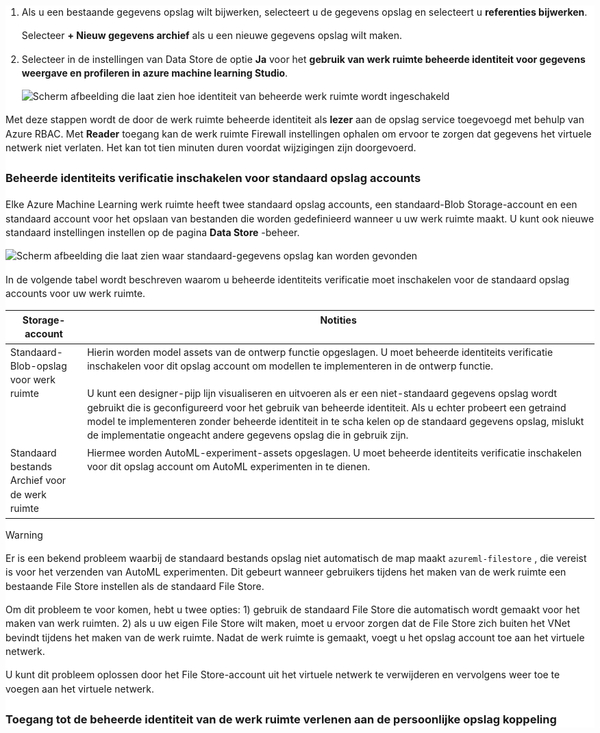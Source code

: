 1. Als u een bestaande gegevens opslag wilt bijwerken, selecteert u de gegevens opslag en selecteert u __referenties bijwerken__.

    Selecteer __+ Nieuw gegevens archief__ als u een nieuwe gegevens opslag wilt maken.

1. Selecteer in de instellingen van Data Store de optie __Ja__ voor het  __gebruik van werk ruimte beheerde identiteit voor gegevens weergave en profileren in azure machine learning Studio__.

    ![Scherm afbeelding die laat zien hoe identiteit van beheerde werk ruimte wordt ingeschakeld](./media/how-to-enable-studio-virtual-network/enable-managed-identity.png)

Met deze stappen wordt de door de werk ruimte beheerde identiteit als __lezer__ aan de opslag service toegevoegd met behulp van Azure RBAC. Met __Reader__ toegang kan de werk ruimte Firewall instellingen ophalen om ervoor te zorgen dat gegevens het virtuele netwerk niet verlaten. Het kan tot tien minuten duren voordat wijzigingen zijn doorgevoerd.

### <a name="enable-managed-identity-authentication-for-default-storage-accounts"></a>Beheerde identiteits verificatie inschakelen voor standaard opslag accounts

Elke Azure Machine Learning werk ruimte heeft twee standaard opslag accounts, een standaard-Blob Storage-account en een standaard account voor het opslaan van bestanden die worden gedefinieerd wanneer u uw werk ruimte maakt. U kunt ook nieuwe standaard instellingen instellen op de pagina **Data Store** -beheer.

![Scherm afbeelding die laat zien waar standaard-gegevens opslag kan worden gevonden](./media/how-to-enable-studio-virtual-network/default-datastores.png)

In de volgende tabel wordt beschreven waarom u beheerde identiteits verificatie moet inschakelen voor de standaard opslag accounts voor uw werk ruimte.

|Storage-account  | Notities  |
|---------|---------|
|Standaard-Blob-opslag voor werk ruimte| Hierin worden model assets van de ontwerp functie opgeslagen. U moet beheerde identiteits verificatie inschakelen voor dit opslag account om modellen te implementeren in de ontwerp functie. <br> <br> U kunt een designer-pijp lijn visualiseren en uitvoeren als er een niet-standaard gegevens opslag wordt gebruikt die is geconfigureerd voor het gebruik van beheerde identiteit. Als u echter probeert een getraind model te implementeren zonder beheerde identiteit in te scha kelen op de standaard gegevens opslag, mislukt de implementatie ongeacht andere gegevens opslag die in gebruik zijn.|
|Standaard bestands Archief voor de werk ruimte| Hiermee worden AutoML-experiment-assets opgeslagen. U moet beheerde identiteits verificatie inschakelen voor dit opslag account om AutoML experimenten in te dienen. |

> [!WARNING]
> Er is een bekend probleem waarbij de standaard bestands opslag niet automatisch de map maakt `azureml-filestore` , die vereist is voor het verzenden van AutoML experimenten. Dit gebeurt wanneer gebruikers tijdens het maken van de werk ruimte een bestaande File Store instellen als de standaard File Store.
> 
> Om dit probleem te voor komen, hebt u twee opties: 1) gebruik de standaard File Store die automatisch wordt gemaakt voor het maken van werk ruimten. 2) als u uw eigen File Store wilt maken, moet u ervoor zorgen dat de File Store zich buiten het VNet bevindt tijdens het maken van de werk ruimte. Nadat de werk ruimte is gemaakt, voegt u het opslag account toe aan het virtuele netwerk.
>
> U kunt dit probleem oplossen door het File Store-account uit het virtuele netwerk te verwijderen en vervolgens weer toe te voegen aan het virtuele netwerk.

### <a name="grant-workspace-managed-identity-__reader__-access-to-storage-private-link"></a>Toegang tot de beheerde __identiteit van__ de werk ruimte verlenen aan de persoonlijke opslag koppeling
